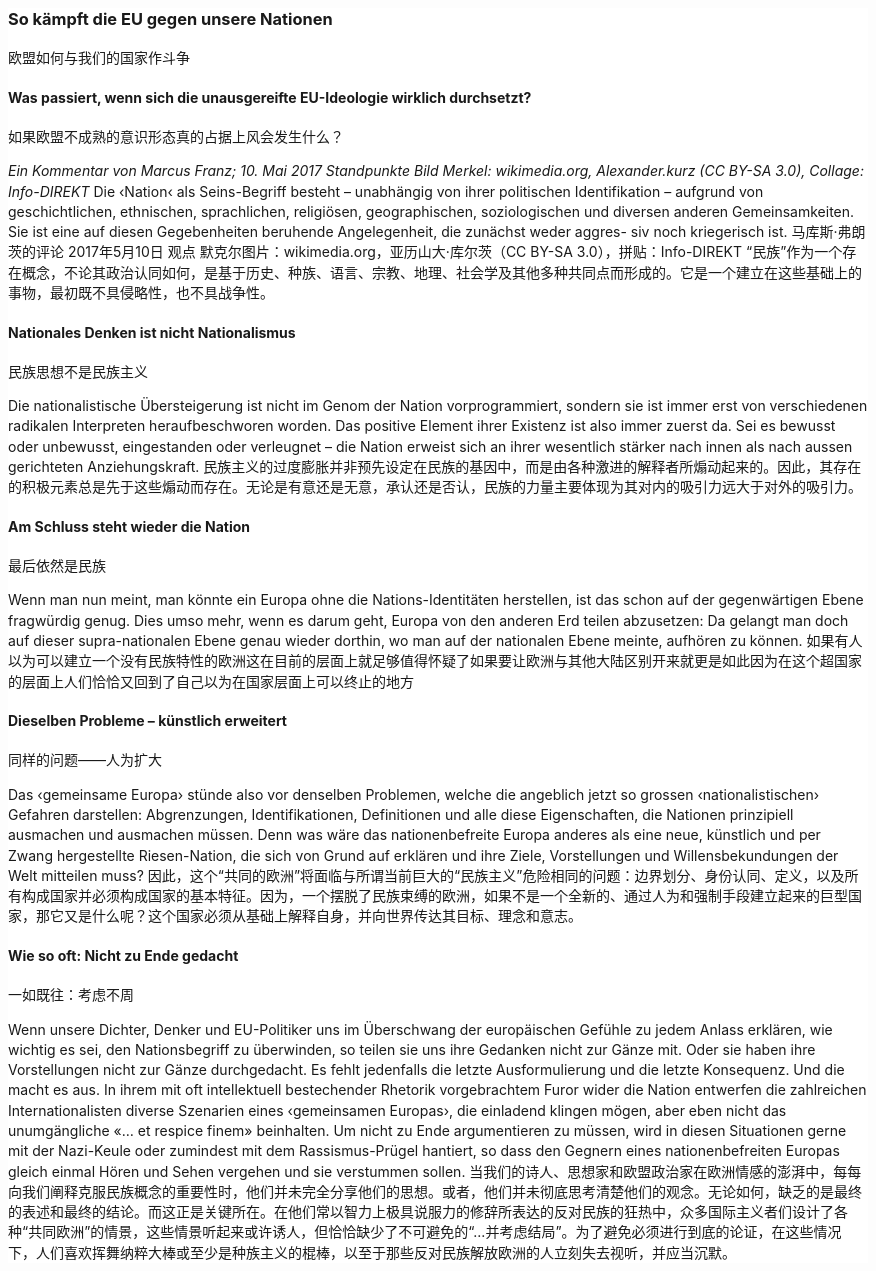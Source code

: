 ### So kämpft die EU gegen unsere Nationen
欧盟如何与我们的国家作斗争

#### Was passiert, wenn sich die unausgereifte EU-Ideologie wirklich durchsetzt?
如果欧盟不成熟的意识形态真的占据上风会发生什么？

_Ein Kommentar von Marcus Franz; 10. Mai 2017 Standpunkte_ _Bild Merkel: wikimedia.org, Alexander.kurz (CC BY-SA 3.0), Collage: Info-DIREKT_ Die ‹Nation‹ als Seins-Begriff besteht – unabhängig von ihrer politischen Identifikation – aufgrund von geschichtlichen, ethnischen, sprachlichen, religiösen, geographischen, soziologischen und diversen anderen Gemeinsamkeiten. Sie ist eine auf diesen Gegebenheiten beruhende Angelegenheit, die zunächst weder aggres- siv noch kriegerisch ist.
马库斯·弗朗茨的评论 2017年5月10日 观点 默克尔图片：wikimedia.org，亚历山大·库尔茨（CC BY-SA 3.0），拼贴：Info-DIREKT “民族”作为一个存在概念，不论其政治认同如何，是基于历史、种族、语言、宗教、地理、社会学及其他多种共同点而形成的。它是一个建立在这些基础上的事物，最初既不具侵略性，也不具战争性。

#### Nationales Denken ist nicht Nationalismus
民族思想不是民族主义

Die nationalistische Übersteigerung ist nicht im Genom der Nation vorprogrammiert, sondern sie ist immer erst von verschiedenen radikalen Interpreten heraufbeschworen worden. Das positive Element ihrer Existenz ist also immer zuerst da. Sei es bewusst oder unbewusst, eingestanden oder verleugnet – die Nation erweist sich an ihrer wesentlich stärker nach innen als nach aussen gerichteten Anziehungskraft.
民族主义的过度膨胀并非预先设定在民族的基因中，而是由各种激进的解释者所煽动起来的。因此，其存在的积极元素总是先于这些煽动而存在。无论是有意还是无意，承认还是否认，民族的力量主要体现为其对内的吸引力远大于对外的吸引力。

#### Am Schluss steht wieder die Nation
最后依然是民族

Wenn man nun meint, man könnte ein Europa ohne die Nations-Identitäten herstellen, ist das schon auf der gegenwärtigen Ebene fragwürdig genug. Dies umso mehr, wenn es darum geht, Europa von den anderen Erd teilen abzusetzen: Da gelangt man doch auf dieser supra-nationalen Ebene genau wieder dorthin, wo man auf der nationalen Ebene meinte, aufhören zu können.
如果有人以为可以建立一个没有民族特性的欧洲这在目前的层面上就足够值得怀疑了如果要让欧洲与其他大陆区别开来就更是如此因为在这个超国家的层面上人们恰恰又回到了自己以为在国家层面上可以终止的地方

#### Dieselben Probleme – künstlich erweitert
同样的问题——人为扩大

Das ‹gemeinsame Europa› stünde also vor denselben Problemen, welche die angeblich jetzt so grossen ‹nationalistischen› Gefahren darstellen: Abgrenzungen, Identifikationen, Definitionen und alle diese Eigenschaften, die Nationen prinzipiell ausmachen und ausmachen müssen. Denn was wäre das nationenbefreite Europa anderes als eine neue, künstlich und per Zwang hergestellte Riesen-Nation, die sich von Grund auf erklären und ihre Ziele, Vorstellungen und Willensbekundungen der Welt mitteilen muss?
因此，这个“共同的欧洲”将面临与所谓当前巨大的“民族主义”危险相同的问题：边界划分、身份认同、定义，以及所有构成国家并必须构成国家的基本特征。因为，一个摆脱了民族束缚的欧洲，如果不是一个全新的、通过人为和强制手段建立起来的巨型国家，那它又是什么呢？这个国家必须从基础上解释自身，并向世界传达其目标、理念和意志。

#### Wie so oft: Nicht zu Ende gedacht
一如既往：考虑不周

Wenn unsere Dichter, Denker und EU-Politiker uns im Überschwang der europäischen Gefühle zu jedem Anlass erklären, wie wichtig es sei, den Nationsbegriff zu überwinden, so teilen sie uns ihre Gedanken nicht zur Gänze mit. Oder sie haben ihre Vorstellungen nicht zur Gänze durchgedacht. Es fehlt jedenfalls die letzte Ausformulierung und die letzte Konsequenz. Und die macht es aus. In ihrem mit oft intellektuell bestechender Rhetorik vorgebrachtem Furor wider die Nation entwerfen die zahlreichen Internationalisten diverse Szenarien eines ‹gemeinsamen Europas›, die einladend klingen mögen, aber eben nicht das unumgängliche «… et respice finem» beinhalten. Um nicht zu Ende argumentieren zu müssen, wird in diesen Situationen gerne mit der Nazi-Keule oder zumindest mit dem Rassismus-Prügel hantiert, so dass den Gegnern eines nationenbefreiten Europas gleich einmal Hören und Sehen vergehen und sie verstummen sollen.
当我们的诗人、思想家和欧盟政治家在欧洲情感的澎湃中，每每向我们阐释克服民族概念的重要性时，他们并未完全分享他们的思想。或者，他们并未彻底思考清楚他们的观念。无论如何，缺乏的是最终的表述和最终的结论。而这正是关键所在。在他们常以智力上极具说服力的修辞所表达的反对民族的狂热中，众多国际主义者们设计了各种“共同欧洲”的情景，这些情景听起来或许诱人，但恰恰缺少了不可避免的“...并考虑结局”。为了避免必须进行到底的论证，在这些情况下，人们喜欢挥舞纳粹大棒或至少是种族主义的棍棒，以至于那些反对民族解放欧洲的人立刻失去视听，并应当沉默。
